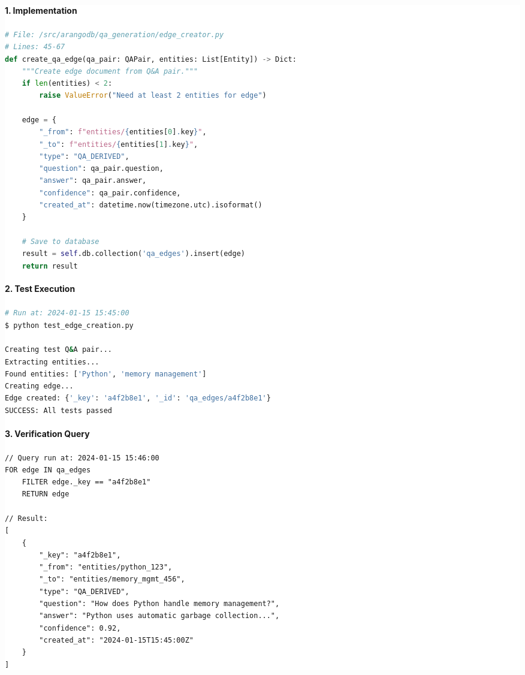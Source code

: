 #### 1. Implementation
```python
# File: /src/arangodb/qa_generation/edge_creator.py
# Lines: 45-67
def create_qa_edge(qa_pair: QAPair, entities: List[Entity]) -> Dict:
    """Create edge document from Q&A pair."""
    if len(entities) < 2:
        raise ValueError("Need at least 2 entities for edge")
    
    edge = {
        "_from": f"entities/{entities[0].key}",
        "_to": f"entities/{entities[1].key}",
        "type": "QA_DERIVED",
        "question": qa_pair.question,
        "answer": qa_pair.answer,
        "confidence": qa_pair.confidence,
        "created_at": datetime.now(timezone.utc).isoformat()
    }
    
    # Save to database
    result = self.db.collection('qa_edges').insert(edge)
    return result
```

#### 2. Test Execution
```bash
# Run at: 2024-01-15 15:45:00
$ python test_edge_creation.py

Creating test Q&A pair...
Extracting entities...
Found entities: ['Python', 'memory management']
Creating edge...
Edge created: {'_key': 'a4f2b8e1', '_id': 'qa_edges/a4f2b8e1'}
SUCCESS: All tests passed
```

#### 3. Verification Query
```aql
// Query run at: 2024-01-15 15:46:00
FOR edge IN qa_edges
    FILTER edge._key == "a4f2b8e1"
    RETURN edge

// Result:
[
    {
        "_key": "a4f2b8e1",
        "_from": "entities/python_123",
        "_to": "entities/memory_mgmt_456",
        "type": "QA_DERIVED",
        "question": "How does Python handle memory management?",
        "answer": "Python uses automatic garbage collection...",
        "confidence": 0.92,
        "created_at": "2024-01-15T15:45:00Z"
    }
]
```
